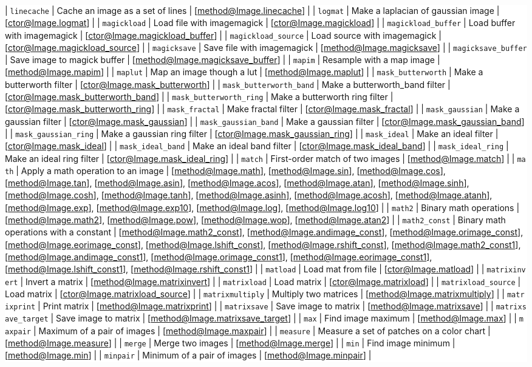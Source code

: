 | `linecache` | Cache an image as a set of lines | [method@Image.linecache] |
| `logmat` | Make a laplacian of gaussian image | [ctor@Image.logmat] |
| `magickload` | Load file with imagemagick | [ctor@Image.magickload] |
| `magickload_buffer` | Load buffer with imagemagick | [ctor@Image.magickload_buffer] |
| `magickload_source` | Load source with imagemagick | [ctor@Image.magickload_source] |
| `magicksave` | Save file with imagemagick | [method@Image.magicksave] |
| `magicksave_buffer` | Save image to magick buffer | [method@Image.magicksave_buffer] |
| `mapim` | Resample with a map image | [method@Image.mapim] |
| `maplut` | Map an image though a lut | [method@Image.maplut] |
| `mask_butterworth` | Make a butterworth filter | [ctor@Image.mask_butterworth] |
| `mask_butterworth_band` | Make a butterworth_band filter | [ctor@Image.mask_butterworth_band] |
| `mask_butterworth_ring` | Make a butterworth ring filter | [ctor@Image.mask_butterworth_ring] |
| `mask_fractal` | Make fractal filter | [ctor@Image.mask_fractal] |
| `mask_gaussian` | Make a gaussian filter | [ctor@Image.mask_gaussian] |
| `mask_gaussian_band` | Make a gaussian filter | [ctor@Image.mask_gaussian_band] |
| `mask_gaussian_ring` | Make a gaussian ring filter | [ctor@Image.mask_gaussian_ring] |
| `mask_ideal` | Make an ideal filter | [ctor@Image.mask_ideal] |
| `mask_ideal_band` | Make an ideal band filter | [ctor@Image.mask_ideal_band] |
| `mask_ideal_ring` | Make an ideal ring filter | [ctor@Image.mask_ideal_ring] |
| `match` | First-order match of two images | [method@Image.match] |
| `math` | Apply a math operation to an image | [method@Image.math], [method@Image.sin], [method@Image.cos], [method@Image.tan], [method@Image.asin], [method@Image.acos], [method@Image.atan], [method@Image.sinh], [method@Image.cosh], [method@Image.tanh], [method@Image.asinh], [method@Image.acosh], [method@Image.atanh], [method@Image.exp], [method@Image.exp10], [method@Image.log], [method@Image.log10] |
| `math2` | Binary math operations | [method@Image.math2], [method@Image.pow], [method@Image.wop], [method@Image.atan2] |
| `math2_const` | Binary math operations with a constant | [method@Image.math2_const], [method@Image.andimage_const], [method@Image.orimage_const], [method@Image.eorimage_const], [method@Image.lshift_const], [method@Image.rshift_const], [method@Image.math2_const1], [method@Image.andimage_const1], [method@Image.orimage_const1], [method@Image.eorimage_const1], [method@Image.lshift_const1], [method@Image.rshift_const1] |
| `matload` | Load mat from file | [ctor@Image.matload] |
| `matrixinvert` | Invert a matrix | [method@Image.matrixinvert] |
| `matrixload` | Load matrix | [ctor@Image.matrixload] |
| `matrixload_source` | Load matrix | [ctor@Image.matrixload_source] |
| `matrixmultiply` | Multiply two matrices | [method@Image.matrixmultiply] |
| `matrixprint` | Print matrix | [method@Image.matrixprint] |
| `matrixsave` | Save image to matrix | [method@Image.matrixsave] |
| `matrixsave_target` | Save image to matrix | [method@Image.matrixsave_target] |
| `max` | Find image maximum | [method@Image.max] |
| `maxpair` | Maximum of a pair of images | [method@Image.maxpair] |
| `measure` | Measure a set of patches on a color chart | [method@Image.measure] |
| `merge` | Merge two images | [method@Image.merge] |
| `min` | Find image minimum | [method@Image.min] |
| `minpair` | Minimum of a pair of images | [method@Image.minpair] |